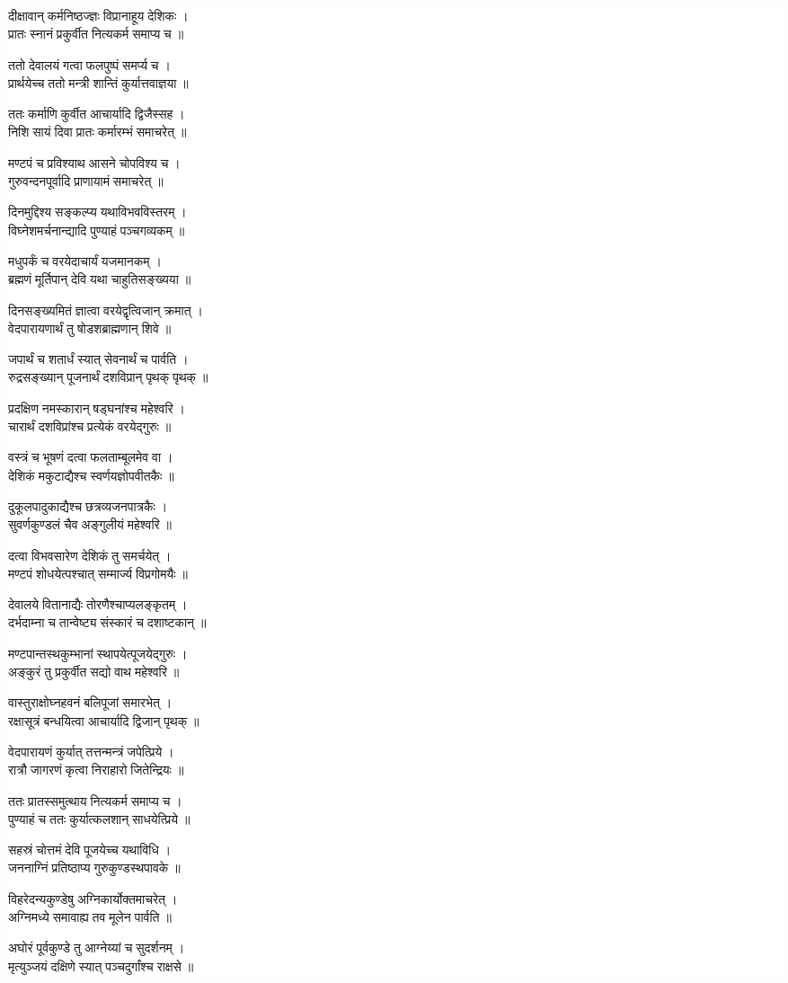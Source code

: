 दीक्षावान् कर्मनिष्ठज्ज्ञः विप्रानाहूय देशिकः ।  
प्रातः स्नानं प्रकुर्वीत नित्यकर्म समाप्य च ॥  
  
ततो देवालयं गत्वा फलपुष्पं समर्प्य च ।  
प्रार्थयेच्च ततो मन्त्री शान्तिं कुर्यात्तवाज्ञया ॥  
  
ततः कर्माणि कुर्वीत आचार्यादि द्विजैस्सह ।  
निशि सायं दिवा प्रातः कर्मारम्भं समाचरेत् ॥  
  
मण्टपं च प्रविश्याथ आसने चोपविश्य च ।  
गुरुवन्दनपूर्वादि प्राणायामं समाचरेत् ॥  
  
दिनमुद्दिश्य सङ्कल्प्य यथाविभवविस्तरम् ।  
विघ्नेशमर्चनान्द्यादि पुण्याहं पञ्चगव्यकम् ॥  
  
मधुपर्कं च वरयेदाचार्यं यजमानकम् ।  
ब्रह्मणं मूर्तिपान् देवि यथा चाहुतिसङ्ख्यया ॥  
  
दिनसङ्ख्यमितं ज्ञात्वा वरयेद्वृत्विजान् क्रमात् ।  
वेदपारायणार्थं तु षोडशब्राह्मणान् शिवे ॥  
  
जपार्थं च शतार्धं स्यात् सेवनार्थं च पार्वति ।  
रुद्रसङ्ख्यान् पूजनार्थं दशविप्रान् पृथक् पृथक् ॥  
  
प्रदक्षिण नमस्कारान् षड्घनांश्च महेश्वरि ।  
चारार्थं दशविप्रांश्च प्रत्येकं वरयेद्गुरुः ॥  
  
वस्त्रं च भूषणं दत्वा फलताम्बूलमेव वा ।  
देशिकं मकुटाद्यैश्च स्वर्णयज्ञोपवीतकैः ॥  
  
दुकूलपादुकाद्यैश्च छत्रव्यजनपात्रकैः ।  
सुवर्णकुण्डलं चैव अङ्गुलीयं महेश्वरि ॥  
  
दत्वा विभवसारेण देशिकं तु समर्चयेत् ।  
मण्टपं शोधयेत्पश्चात् सम्मार्ज्य विप्रगोमयैः ॥  
  
देवालये वितानाद्यैः तोरणैश्चाप्यलङ्कृतम् ।  
दर्भदाम्ना च तान्वेष्ट्य संस्कारं च दशाष्टकान् ॥  
  
मण्टपान्तस्थकुम्भानां स्थापयेत्पूजयेद्गुरुः ।  
अङ्कुरं तु प्रकुर्वीत सद्यो वाथ महेश्वरि ॥  
  
वास्तुराक्षोघ्नहवनं बलिपूजां समारभेत् ।  
रक्षासूत्रं बन्धयित्वा आचार्यादि द्विजान् पृथक् ॥  
  
वेदपारायणं कुर्यात् तत्तन्मन्त्रं जपेत्प्रिये ।  
रात्रौ जागरणं कृत्वा निराहारो जितेन्द्रियः ॥  
  
ततः प्रातस्समुत्थाय नित्यकर्म समाप्य च ।  
पुण्याहं च ततः कुर्यात्कलशान् साधयेत्प्रिये ॥  
  
सहस्रं चोत्तमं देवि पूजयेच्च यथाविधि ।  
जननाग्निं प्रतिष्ठाप्य गुरुकुण्डस्थपावके ॥  
  
विहरेदन्यकुण्डेषु अग्निकार्योक्तमाचरेत् ।  
अग्निमध्ये समावाह्य तव मूलेन पार्वति ॥  
  
अघोरं पूर्वकुण्डे तु आग्नेय्यां च सुदर्शनम् ।  
मृत्युञ्जयं दक्षिणे स्यात् पञ्चदुर्गांश्च राक्षसे ॥  
  